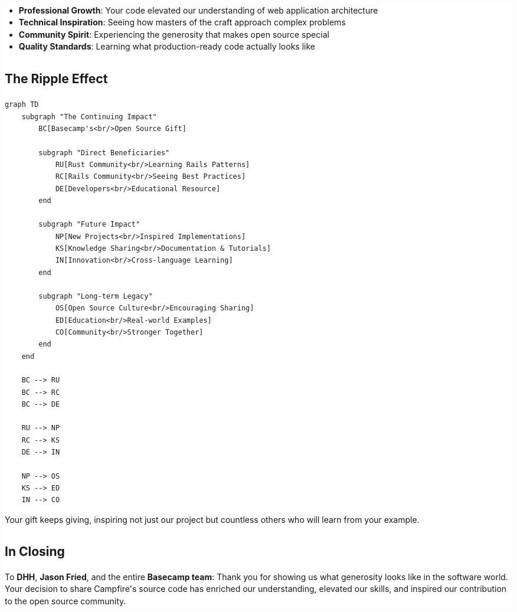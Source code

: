 - **Professional Growth**: Your code elevated our understanding of web application architecture
- **Technical Inspiration**: Seeing how masters of the craft approach complex problems
- **Community Spirit**: Experiencing the generosity that makes open source special
- **Quality Standards**: Learning what production-ready code actually looks like

## The Ripple Effect

```mermaid
graph TD
    subgraph "The Continuing Impact"
        BC[Basecamp's<br/>Open Source Gift]
        
        subgraph "Direct Beneficiaries"
            RU[Rust Community<br/>Learning Rails Patterns]
            RC[Rails Community<br/>Seeing Best Practices]
            DE[Developers<br/>Educational Resource]
        end
        
        subgraph "Future Impact"
            NP[New Projects<br/>Inspired Implementations]
            KS[Knowledge Sharing<br/>Documentation & Tutorials]
            IN[Innovation<br/>Cross-language Learning]
        end
        
        subgraph "Long-term Legacy"
            OS[Open Source Culture<br/>Encouraging Sharing]
            ED[Education<br/>Real-world Examples]
            CO[Community<br/>Stronger Together]
        end
    end
    
    BC --> RU
    BC --> RC
    BC --> DE
    
    RU --> NP
    RC --> KS
    DE --> IN
    
    NP --> OS
    KS --> ED
    IN --> CO
```

Your gift keeps giving, inspiring not just our project but countless others who will learn from your example.

## In Closing

To **DHH**, **Jason Fried**, and the entire **Basecamp team**: Thank you for showing us what generosity looks like in the software world. Your decision to share Campfire's source code has enriched our understanding, elevated our skills, and inspired our contribution to the open source community.
